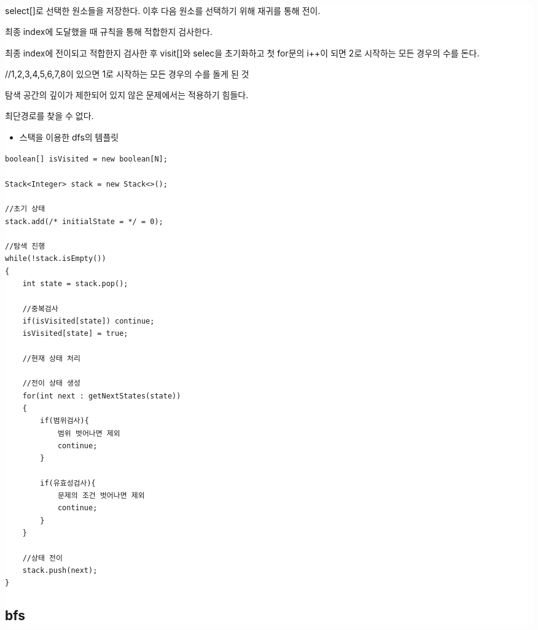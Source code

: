 select[]로 선택한 원소들을 저장한다. 이후 다음 원소를 선택하기 위해 재귀를 통해 전이.

최종 index에 도달했을 때 규칙을 통해 적합한지 검사한다.

최종 index에 전이되고 적합한지 검사한 후 visit[]와 selec을 초기화하고 첫 for문의 i++이 되면 2로 시작하는 모든 경우의 수를 돈다.

//1,2,3,4,5,6,7,8이 있으면 1로 시작하는 모든 경우의 수를 돌게 된 것

탐색 공간의 깊이가 제한되어 있지 않은 문제에서는 적용하기 힘들다.

최단경로를 찾을 수 없다.

* 스택을 이용한 dfs의 템플릿

```
boolean[] isVisited = new boolean[N];

Stack<Integer> stack = new Stack<>();

//초기 상태
stack.add(/* initialState = */ = 0);

//탐색 진행
while(!stack.isEmpty())
{
	int state = stack.pop();
	
	//중복검사
	if(isVisited[state]) continue;
	isVisited[state] = true;

	//현재 상태 처리
	
	//전이 상태 생성
	for(int next : getNextStates(state))
	{
		if(범위검사){
			범위 벗어나면 제외
			continue;
		}
		
		if(유효성검사){
			문제의 조건 벗어나면 제외
			continue;
		}
	}

	//상태 전이
	stack.push(next);
}
```

## bfs
